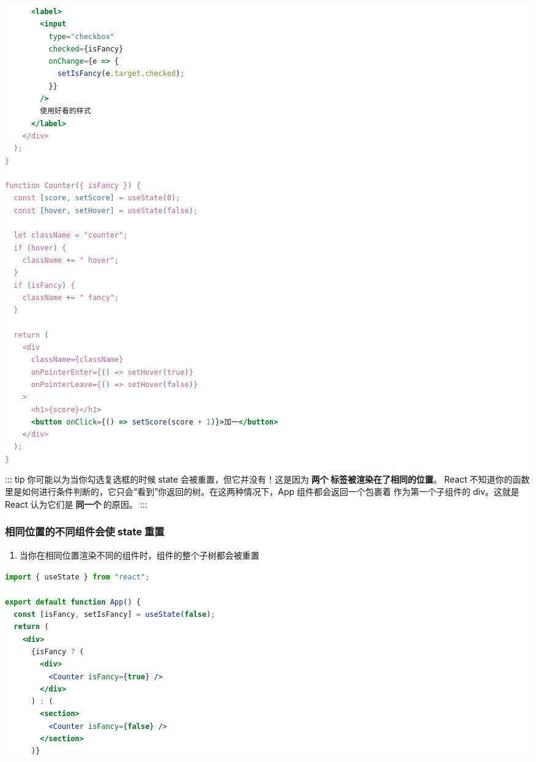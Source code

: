 ```jsx
      <label>
        <input
          type="checkbox"
          checked={isFancy}
          onChange={e => {
            setIsFancy(e.target.checked);
          }}
        />
        使用好看的样式
      </label>
    </div>
  );
}

function Counter({ isFancy }) {
  const [score, setScore] = useState(0);
  const [hover, setHover] = useState(false);

  let className = "counter";
  if (hover) {
    className += " hover";
  }
  if (isFancy) {
    className += " fancy";
  }

  return (
    <div
      className={className}
      onPointerEnter={() => setHover(true)}
      onPointerLeave={() => setHover(false)}
    >
      <h1>{score}</h1>
      <button onClick={() => setScore(score + 1)}>加一</button>
    </div>
  );
}
```

::: tip
你可能以为当你勾选复选框的时候 state 会被重置，但它并没有！这是因为 **两个 <Counter /> 标签被渲染在了相同的位置**。 React 不知道你的函数里是如何进行条件判断的，它只会“看到”你返回的树。在这两种情况下，App 组件都会返回一个包裹着 <Counter /> 作为第一个子组件的 div。这就是 React 认为它们是 **同一个 <Counter />** 的原因。
:::

### 相同位置的不同组件会使 state 重置

1. 当你在相同位置渲染不同的组件时，组件的整个子树都会被重置

```jsx
import { useState } from "react";

export default function App() {
  const [isFancy, setIsFancy] = useState(false);
  return (
    <div>
      {isFancy ? (
        <div>
          <Counter isFancy={true} />
        </div>
      ) : (
        <section>
          <Counter isFancy={false} />
        </section>
      )}
```